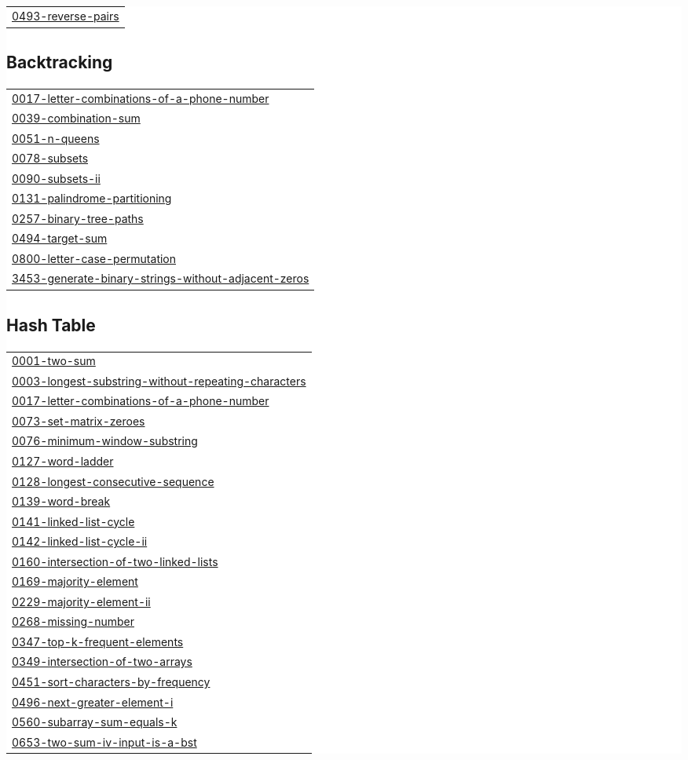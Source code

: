 |  |
| ------- |
| [0493-reverse-pairs](https://github.com/ksood2004/leetcodee/tree/master/0493-reverse-pairs) |
## Backtracking
|  |
| ------- |
| [0017-letter-combinations-of-a-phone-number](https://github.com/ksood2004/leetcodee/tree/master/0017-letter-combinations-of-a-phone-number) |
| [0039-combination-sum](https://github.com/ksood2004/leetcodee/tree/master/0039-combination-sum) |
| [0051-n-queens](https://github.com/ksood2004/leetcodee/tree/master/0051-n-queens) |
| [0078-subsets](https://github.com/ksood2004/leetcodee/tree/master/0078-subsets) |
| [0090-subsets-ii](https://github.com/ksood2004/leetcodee/tree/master/0090-subsets-ii) |
| [0131-palindrome-partitioning](https://github.com/ksood2004/leetcodee/tree/master/0131-palindrome-partitioning) |
| [0257-binary-tree-paths](https://github.com/ksood2004/leetcodee/tree/master/0257-binary-tree-paths) |
| [0494-target-sum](https://github.com/ksood2004/leetcodee/tree/master/0494-target-sum) |
| [0800-letter-case-permutation](https://github.com/ksood2004/leetcodee/tree/master/0800-letter-case-permutation) |
| [3453-generate-binary-strings-without-adjacent-zeros](https://github.com/ksood2004/leetcodee/tree/master/3453-generate-binary-strings-without-adjacent-zeros) |
## Hash Table
|  |
| ------- |
| [0001-two-sum](https://github.com/ksood2004/leetcodee/tree/master/0001-two-sum) |
| [0003-longest-substring-without-repeating-characters](https://github.com/ksood2004/leetcodee/tree/master/0003-longest-substring-without-repeating-characters) |
| [0017-letter-combinations-of-a-phone-number](https://github.com/ksood2004/leetcodee/tree/master/0017-letter-combinations-of-a-phone-number) |
| [0073-set-matrix-zeroes](https://github.com/ksood2004/leetcodee/tree/master/0073-set-matrix-zeroes) |
| [0076-minimum-window-substring](https://github.com/ksood2004/leetcodee/tree/master/0076-minimum-window-substring) |
| [0127-word-ladder](https://github.com/ksood2004/leetcodee/tree/master/0127-word-ladder) |
| [0128-longest-consecutive-sequence](https://github.com/ksood2004/leetcodee/tree/master/0128-longest-consecutive-sequence) |
| [0139-word-break](https://github.com/ksood2004/leetcodee/tree/master/0139-word-break) |
| [0141-linked-list-cycle](https://github.com/ksood2004/leetcodee/tree/master/0141-linked-list-cycle) |
| [0142-linked-list-cycle-ii](https://github.com/ksood2004/leetcodee/tree/master/0142-linked-list-cycle-ii) |
| [0160-intersection-of-two-linked-lists](https://github.com/ksood2004/leetcodee/tree/master/0160-intersection-of-two-linked-lists) |
| [0169-majority-element](https://github.com/ksood2004/leetcodee/tree/master/0169-majority-element) |
| [0229-majority-element-ii](https://github.com/ksood2004/leetcodee/tree/master/0229-majority-element-ii) |
| [0268-missing-number](https://github.com/ksood2004/leetcodee/tree/master/0268-missing-number) |
| [0347-top-k-frequent-elements](https://github.com/ksood2004/leetcodee/tree/master/0347-top-k-frequent-elements) |
| [0349-intersection-of-two-arrays](https://github.com/ksood2004/leetcodee/tree/master/0349-intersection-of-two-arrays) |
| [0451-sort-characters-by-frequency](https://github.com/ksood2004/leetcodee/tree/master/0451-sort-characters-by-frequency) |
| [0496-next-greater-element-i](https://github.com/ksood2004/leetcodee/tree/master/0496-next-greater-element-i) |
| [0560-subarray-sum-equals-k](https://github.com/ksood2004/leetcodee/tree/master/0560-subarray-sum-equals-k) |
| [0653-two-sum-iv-input-is-a-bst](https://github.com/ksood2004/leetcodee/tree/master/0653-two-sum-iv-input-is-a-bst) |